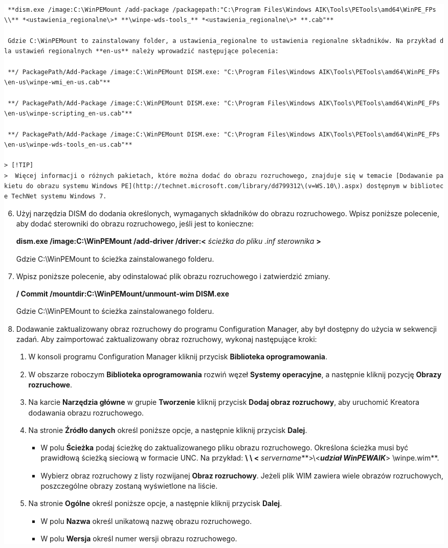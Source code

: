      **dism.exe /image:C:\WinPEMount /add-package /packagepath:"C:\Program Files\Windows AIK\Tools\PETools\amd64\WinPE_FPs\\** *<ustawienia_regionalne\>* **\winpe-wds-tools_** *<ustawienia_regionalne\>* **.cab"**  

     Gdzie C:\WinPEMount to zainstalowany folder, a ustawienia_regionalne to ustawienia regionalne składników. Na przykład dla ustawień regionalnych **en-us** należy wprowadzić następujące polecenia:  

     **/ PackagePath/Add-Package /image:C:\WinPEMount DISM.exe: "C:\Program Files\Windows AIK\Tools\PETools\amd64\WinPE_FPs\en-us\winpe-wmi_en-us.cab"**  

     **/ PackagePath/Add-Package /image:C:\WinPEMount DISM.exe: "C:\Program Files\Windows AIK\Tools\PETools\amd64\WinPE_FPs\en-us\winpe-scripting_en-us.cab"**  

     **/ PackagePath/Add-Package /image:C:\WinPEMount DISM.exe: "C:\Program Files\Windows AIK\Tools\PETools\amd64\WinPE_FPs\en-us\winpe-wds-tools_en-us.cab"**  

    > [!TIP]
    >  Więcej informacji o różnych pakietach, które można dodać do obrazu rozruchowego, znajduje się w temacie [Dodawanie pakietu do obrazu systemu Windows PE](http://technet.microsoft.com/library/dd799312\(v=WS.10\).aspx) dostępnym w bibliotece TechNet systemu Windows 7.  

6.  Użyj narzędzia DISM do dodania określonych, wymaganych składników do obrazu rozruchowego. Wpisz poniższe polecenie, aby dodać sterowniki do obrazu rozruchowego, jeśli jest to konieczne:  

     **dism.exe /image:C:\WinPEMount /add-driver /driver:<** *ścieżka do pliku .inf sterownika* **>**  

     Gdzie C:\WinPEMount to ścieżka zainstalowanego folderu.  

7.  Wpisz poniższe polecenie, aby odinstalować plik obrazu rozruchowego i zatwierdzić zmiany.  

     **/ Commit /mountdir:C:\WinPEMount/unmount-wim DISM.exe**  

     Gdzie C:\WinPEMount to ścieżka zainstalowanego folderu.  

8.  Dodawanie zaktualizowany obraz rozruchowy do programu Configuration Manager, aby był dostępny do użycia w sekwencji zadań. Aby zaimportować zaktualizowany obraz rozruchowy, wykonaj następujące kroki:  

    1.  W konsoli programu Configuration Manager kliknij przycisk **Biblioteka oprogramowania**.  

    2.  W obszarze roboczym **Biblioteka oprogramowania** rozwiń węzeł **Systemy operacyjne**, a następnie kliknij pozycję **Obrazy rozruchowe**.  

    3.  Na karcie **Narzędzia główne** w grupie **Tworzenie** kliknij przycisk **Dodaj obraz rozruchowy**, aby uruchomić Kreatora dodawania obrazu rozruchowego.  

    4.  Na stronie **Źródło danych** określ poniższe opcje, a następnie kliknij przycisk **Dalej**.  

        -   W polu **Ścieżka** podaj ścieżkę do zaktualizowanego pliku obrazu rozruchowego. Określona ścieżka musi być prawidłową ścieżką sieciową w formacie UNC. Na przykład:  **\\ \\ <**  *servername***>\\<***udział WinPEWAIK***> \winpe.wim**.  

        -   Wybierz obraz rozruchowy z listy rozwijanej **Obraz rozruchowy**. Jeżeli plik WIM zawiera wiele obrazów rozruchowych, poszczególne obrazy zostaną wyświetlone na liście.  

    5.  Na stronie **Ogólne** określ poniższe opcje, a następnie kliknij przycisk **Dalej**.  

        -   W polu **Nazwa** określ unikatową nazwę obrazu rozruchowego.  

        -   W polu **Wersja** określ numer wersji obrazu rozruchowego.  
